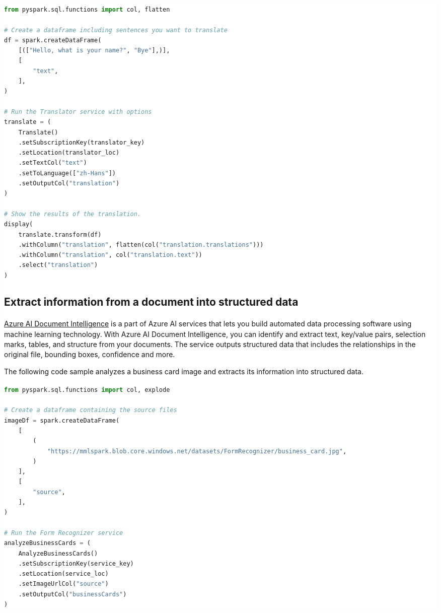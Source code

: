 ```python
from pyspark.sql.functions import col, flatten

# Create a dataframe including sentences you want to translate
df = spark.createDataFrame(
    [(["Hello, what is your name?", "Bye"],)],
    [
        "text",
    ],
)

# Run the Translator service with options
translate = (
    Translate()
    .setSubscriptionKey(translator_key)
    .setLocation(translator_loc)
    .setTextCol("text")
    .setToLanguage(["zh-Hans"])
    .setOutputCol("translation")
)

# Show the results of the translation.
display(
    translate.transform(df)
    .withColumn("translation", flatten(col("translation.translations")))
    .withColumn("translation", col("translation.text"))
    .select("translation")
)
```

## Extract information from a document into structured data
[Azure AI Document Intelligence](https://azure.microsoft.com/products/ai-services/ai-document-intelligence/) is a part of Azure AI services that lets you build automated data processing software using machine learning technology. With Azure AI Document Intelligence, you can identify and extract text, key/value pairs, selection marks, tables, and structure from your documents. The service outputs structured data that includes the relationships in the original file, bounding boxes, confidence and more.

The following code sample analyzes a business card image and extracts its information into structured data.

```python
from pyspark.sql.functions import col, explode

# Create a dataframe containing the source files
imageDf = spark.createDataFrame(
    [
        (
            "https://mmlspark.blob.core.windows.net/datasets/FormRecognizer/business_card.jpg",
        )
    ],
    [
        "source",
    ],
)

# Run the Form Recognizer service
analyzeBusinessCards = (
    AnalyzeBusinessCards()
    .setSubscriptionKey(service_key)
    .setLocation(service_loc)
    .setImageUrlCol("source")
    .setOutputCol("businessCards")
)
```